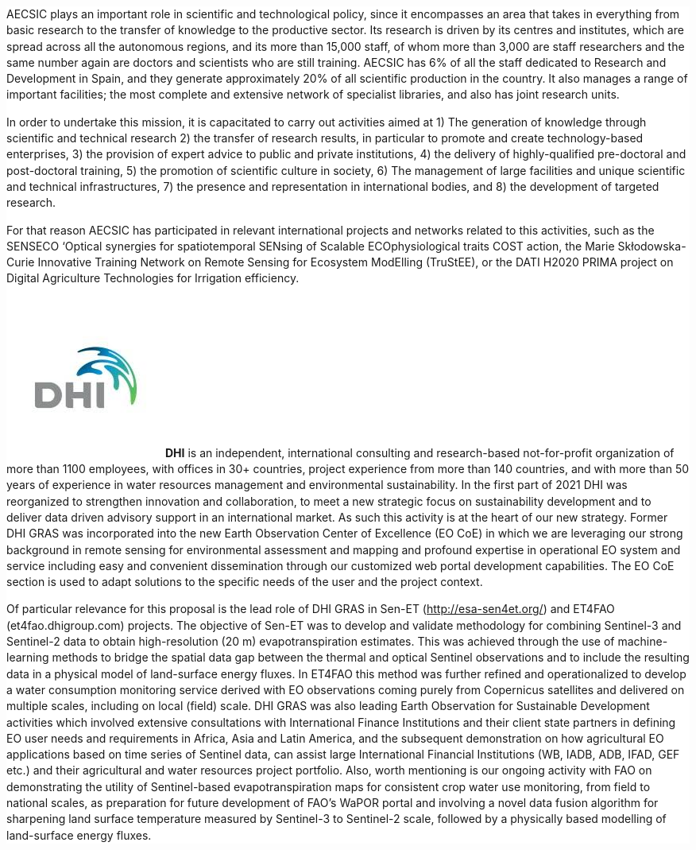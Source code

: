 AECSIC plays an important role in scientific and technological policy, since it encompasses an area that takes in everything from basic research to the transfer of knowledge to the productive sector. Its research is driven by its centres and institutes, which are spread across all the autonomous regions, and its more than 15,000 staff, of whom more than 3,000 are staff researchers and the same number again are doctors and scientists who are still training. AECSIC has 6% of all the staff dedicated to Research and Development in Spain, and they generate approximately 20% of all scientific production in the country. It also manages a range of important facilities; the most complete and extensive network of specialist libraries, and also has joint research units.

In order to undertake this mission, it is capacitated to carry out activities aimed at 1) The generation of knowledge through scientific and technical research 2) the transfer of research results, in particular to promote and create technology-based enterprises, 3) the provision of expert advice to public and private institutions, 4) the delivery of highly-qualified pre-doctoral and post-doctoral training, 5) the promotion of scientific culture in society, 6) The management of large facilities and unique scientific and technical infrastructures, 7) the presence and representation in international bodies, and 8) the development of targeted research.

For that reason AECSIC has participated in relevant international projects and networks related to this activities, such as the SENSECO ‘Optical synergies for spatiotemporal SENsing of Scalable ECOphysiological traits COST action, the Marie Skłodowska-Curie Innovative Training Network on Remote Sensing for Ecosystem ModElling (TruStEE), or the DATI H2020 PRIMA project on Digital Agriculture Technologies for Irrigation efficiency.

![DHI](images/DHI.jpg "DHI")**DHI** is an independent, international consulting and research-based not-for-profit organization of more than 1100 employees, with offices in 30+ countries, project experience from more than 140 countries, and with more than 50 years of experience in water resources management and environmental sustainability. In the first part of 2021 DHI was reorganized to strengthen innovation and collaboration, to meet a new strategic focus on sustainability development and to deliver data driven advisory support in an international market. As such this activity is at the heart of our new strategy. Former DHI GRAS was incorporated into the new Earth Observation Center of Excellence (EO CoE) in which we are leveraging our strong background in remote sensing for environmental assessment and mapping and profound expertise in operational EO system and service including easy and convenient dissemination through our customized web portal development capabilities. The EO CoE section is used to adapt solutions to the specific needs of the user and the project context.

Of particular relevance for this proposal is the lead role of DHI GRAS in Sen-ET (http://esa-sen4et.org/) and ET4FAO (et4fao.dhigroup.com) projects. The objective of Sen-ET was to develop and validate methodology for combining Sentinel-3 and Sentinel-2 data to obtain high-resolution (20 m) evapotranspiration estimates. This was achieved through the use of machine-learning methods to bridge the spatial data gap between the thermal and optical Sentinel observations and to include the resulting data in a physical model of land-surface energy fluxes. In ET4FAO this method was further refined and operationalized to develop a water consumption monitoring service derived with EO observations coming purely from Copernicus satellites and delivered on multiple scales, including on local (field) scale. DHI GRAS was also leading Earth Observation for Sustainable Development activities which involved extensive consultations with International Finance Institutions and their client state partners in defining EO user needs and requirements in Africa, Asia and Latin America, and the subsequent demonstration on how agricultural EO applications based on time series of Sentinel data, can assist large International Financial Institutions (WB, IADB, ADB, IFAD, GEF etc.) and their agricultural and water resources project portfolio. Also, worth mentioning is our ongoing activity with FAO on demonstrating the utility of Sentinel-based evapotranspiration maps for consistent crop water use monitoring, from field to national scales, as preparation for future development of FAO’s WaPOR portal and involving a novel data fusion algorithm for sharpening land surface temperature measured by Sentinel-3 to Sentinel-2 scale, followed by a physically based modelling of land-surface energy fluxes.
